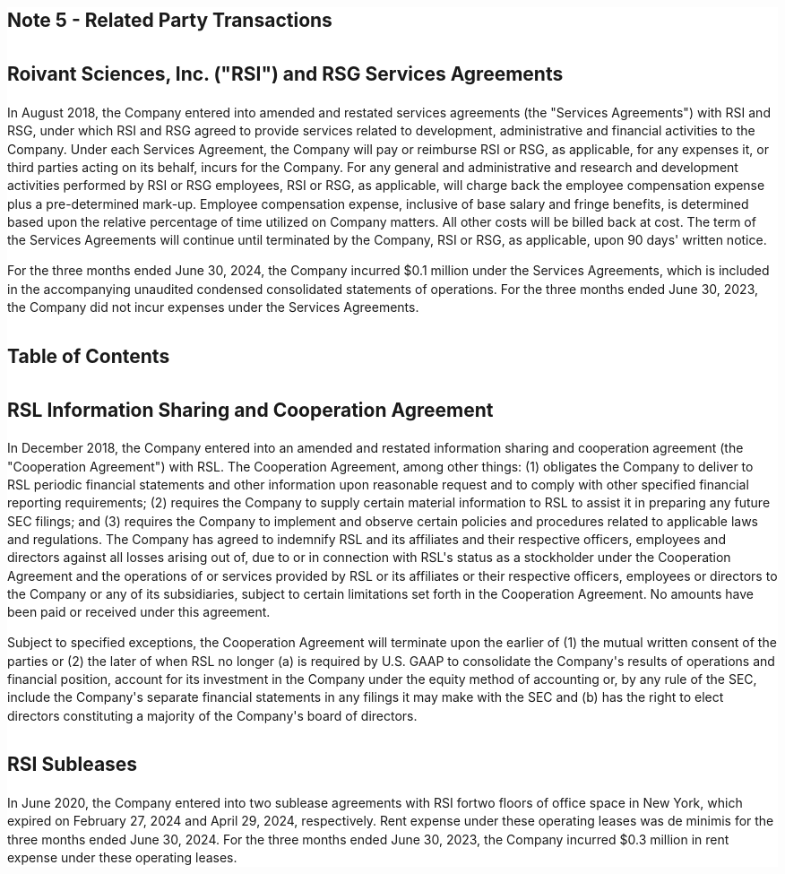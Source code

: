 Note 5 - Related Party Transactions
-----------------------------------

Roivant Sciences, Inc. ("RSI") and RSG Services Agreements
----------------------------------------------------------

In August 2018, the Company entered into amended and restated services agreements (the "Services Agreements") with RSI and RSG, under which RSI and RSG agreed to provide services related to development, administrative and financial activities to the Company. Under each Services Agreement, the Company will pay or reimburse RSI or RSG, as applicable, for any expenses it, or third parties acting on its behalf, incurs for the Company. For any general and administrative and research and development activities performed by RSI or RSG employees, RSI or RSG, as applicable, will charge back the employee compensation expense plus a pre-determined mark-up. Employee compensation expense, inclusive of base salary and fringe benefits, is determined based upon the relative percentage of time utilized on Company matters. All other costs will be billed back at cost. The term of the Services Agreements will continue until terminated by the Company, RSI or RSG, as applicable, upon 90 days' written notice.

For the three months ended June 30, 2024, the Company incurred $0.1 million under the Services Agreements, which is included in the accompanying unaudited condensed consolidated statements of operations. For the three months ended June 30, 2023, the Company did not incur expenses under the Services Agreements.

Table of Contents
-----------------

RSL Information Sharing and Cooperation Agreement
-------------------------------------------------

In December 2018, the Company entered into an amended and restated information sharing and cooperation agreement (the "Cooperation Agreement") with RSL. The Cooperation Agreement, among other things: (1) obligates the Company to deliver to RSL periodic financial statements and other information upon reasonable request and to comply with other specified financial reporting requirements; (2) requires the Company to supply certain material information to RSL to assist it in preparing any future SEC filings; and (3) requires the Company to implement and observe certain policies and procedures related to applicable laws and regulations. The Company has agreed to indemnify RSL and its affiliates and their respective officers, employees and directors against all losses arising out of, due to or in connection with RSL's status as a stockholder under the Cooperation Agreement and the operations of or services provided by RSL or its affiliates or their respective officers, employees or directors to the Company or any of its subsidiaries, subject to certain limitations set forth in the Cooperation Agreement. No amounts have been paid or received under this agreement.

Subject to specified exceptions, the Cooperation Agreement will terminate upon the earlier of (1) the mutual written consent of the parties or (2) the later of when RSL no longer (a) is required by U.S. GAAP to consolidate the Company's results of operations and financial position, account for its investment in the Company under the equity method of accounting or, by any rule of the SEC, include the Company's separate financial statements in any filings it may make with the SEC and (b) has the right to elect directors constituting a majority of the Company's board of directors.

RSI Subleases
-------------

In June 2020, the Company entered into two sublease agreements with RSI fortwo floors of office space in New York, which expired on February 27, 2024 and April 29, 2024, respectively. Rent expense under these operating leases was de minimis for the three months ended June 30, 2024. For the three months ended June 30, 2023, the Company incurred $0.3 million in rent expense under these operating leases.
